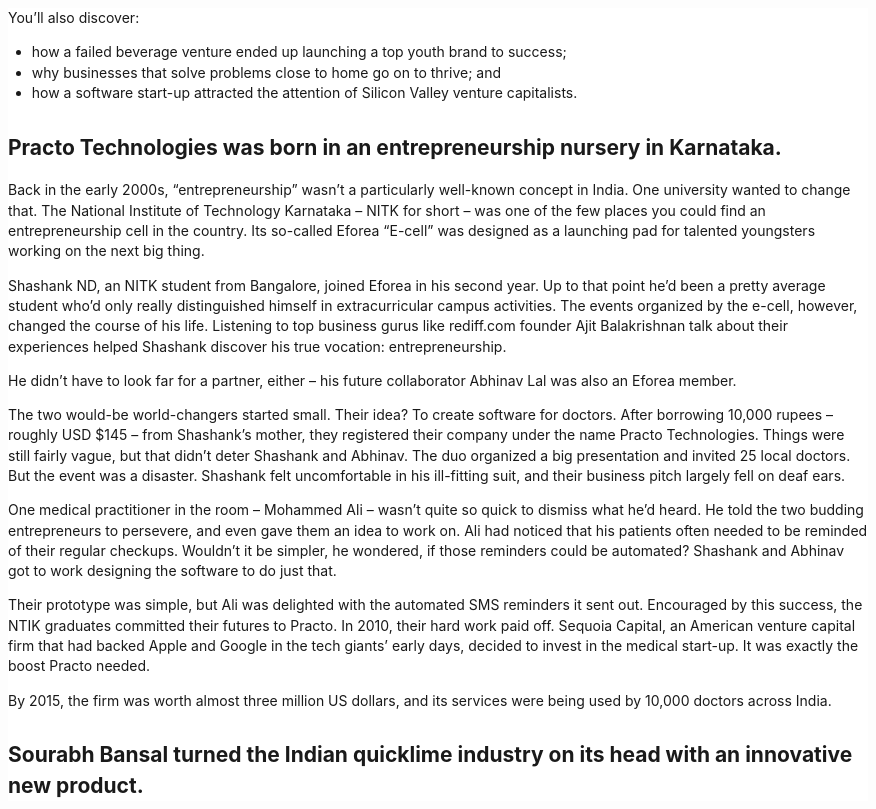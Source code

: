 You’ll also discover:
- how a failed beverage venture ended up launching a top youth brand to
  success;
- why businesses that solve problems close to home go on to thrive; and
- how a software start-up attracted the attention of Silicon Valley venture
  capitalists.

## Practo Technologies was born in an entrepreneurship nursery in Karnataka.

Back in the early 2000s, “entrepreneurship” wasn’t a particularly well-known
concept in India. One university wanted to change that. The National Institute
of Technology Karnataka – NITK for short – was one of the few places you could
find an entrepreneurship cell in the country. Its so-called Eforea “E-cell” was
designed as a launching pad for talented youngsters working on the next big
thing.

Shashank ND, an NITK student from Bangalore, joined Eforea in his second year.
Up to that point he’d been a pretty average student who’d only really
distinguished himself in extracurricular campus activities. The events
organized by the e-cell, however, changed the course of his life. Listening to
top business gurus like rediff.com founder Ajit Balakrishnan talk about their
experiences helped Shashank discover his true vocation: entrepreneurship.

He didn’t have to look far for a partner, either – his future collaborator
Abhinav Lal was also an Eforea member.

The two would-be world-changers started small. Their idea? To create software
for doctors. After borrowing 10,000 rupees – roughly USD $145 – from Shashank’s
mother, they registered their company under the name Practo Technologies.
Things were still fairly vague, but that didn’t deter Shashank and Abhinav. The
duo organized a big presentation and invited 25 local doctors. But the event
was a disaster. Shashank felt uncomfortable in his ill-fitting suit, and their
business pitch largely fell on deaf ears.

One medical practitioner in the room – Mohammed Ali – wasn’t quite so quick to
dismiss what he’d heard. He told the two budding entrepreneurs to persevere,
and even gave them an idea to work on. Ali had noticed that his patients often
needed to be reminded of their regular checkups. Wouldn’t it be simpler, he
wondered, if those reminders could be automated? Shashank and Abhinav got to
work designing the software to do just that.

Their prototype was simple, but Ali was delighted with the automated SMS
reminders it sent out. Encouraged by this success, the NTIK graduates committed
their futures to Practo. In 2010, their hard work paid off. Sequoia Capital, an
American venture capital firm that had backed Apple and Google in the tech
giants’ early days, decided to invest in the medical start-up. It was exactly
the boost Practo needed.

By 2015, the firm was worth almost three million US dollars, and its services
were being used by 10,000 doctors across India.

## Sourabh Bansal turned the Indian quicklime industry on its head with an innovative new product.
